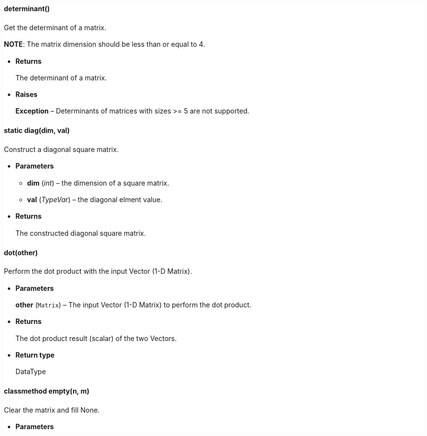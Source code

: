 

#### determinant()
Get the determinant of a matrix.

**NOTE**: The matrix dimension should be less than or equal to 4.


* **Returns**

    The determinant of a matrix.



* **Raises**

    **Exception** – Determinants of matrices with sizes >= 5 are not supported.



#### static diag(dim, val)
Construct a diagonal square matrix.


* **Parameters**

    
    * **dim** (*int*) – the dimension of a square matrix.


    * **val** (*TypeVar*) – the diagonal elment value.



* **Returns**

    The constructed diagonal square matrix.



#### dot(other)
Perform the dot product with the input Vector (1-D Matrix).


* **Parameters**

    **other** (`Matrix`) – The input Vector (1-D Matrix) to perform the dot product.



* **Returns**

    The dot product result (scalar) of the two Vectors.



* **Return type**

    DataType



#### classmethod empty(n, m)
Clear the matrix and fill None.


* **Parameters**

    